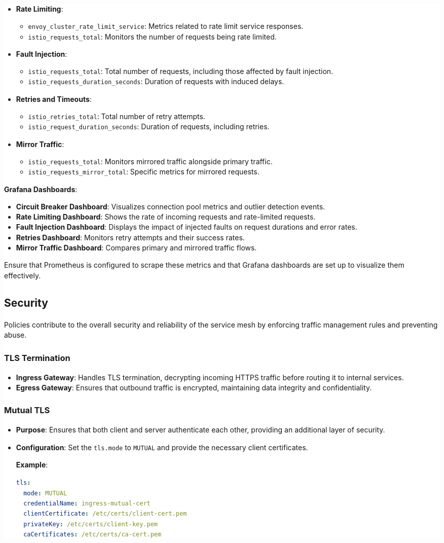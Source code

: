 - **Rate Limiting**:
  - `envoy_cluster_rate_limit_service`: Metrics related to rate limit service responses.
  - `istio_requests_total`: Monitors the number of requests being rate limited.

- **Fault Injection**:
  - `istio_requests_total`: Total number of requests, including those affected by fault injection.
  - `istio_requests_duration_seconds`: Duration of requests with induced delays.

- **Retries and Timeouts**:
  - `istio_retries_total`: Total number of retry attempts.
  - `istio_request_duration_seconds`: Duration of requests, including retries.

- **Mirror Traffic**:
  - `istio_requests_total`: Monitors mirrored traffic alongside primary traffic.
  - `istio_requests_mirror_total`: Specific metrics for mirrored requests.

**Grafana Dashboards**:

- **Circuit Breaker Dashboard**: Visualizes connection pool metrics and outlier detection events.
- **Rate Limiting Dashboard**: Shows the rate of incoming requests and rate-limited requests.
- **Fault Injection Dashboard**: Displays the impact of injected faults on request durations and error rates.
- **Retries Dashboard**: Monitors retry attempts and their success rates.
- **Mirror Traffic Dashboard**: Compares primary and mirrored traffic flows.

Ensure that Prometheus is configured to scrape these metrics and that Grafana dashboards are set up to visualize them effectively.

## Security

Policies contribute to the overall security and reliability of the service mesh by enforcing traffic management rules and preventing abuse.

### TLS Termination

- **Ingress Gateway**: Handles TLS termination, decrypting incoming HTTPS traffic before routing it to internal services.
- **Egress Gateway**: Ensures that outbound traffic is encrypted, maintaining data integrity and confidentiality.

### Mutual TLS

- **Purpose**: Ensures that both client and server authenticate each other, providing an additional layer of security.
- **Configuration**: Set the `tls.mode` to `MUTUAL` and provide the necessary client certificates.

  **Example**:

  ```yaml
  tls:
    mode: MUTUAL
    credentialName: ingress-mutual-cert
    clientCertificate: /etc/certs/client-cert.pem
    privateKey: /etc/certs/client-key.pem
    caCertificates: /etc/certs/ca-cert.pem
  ```
